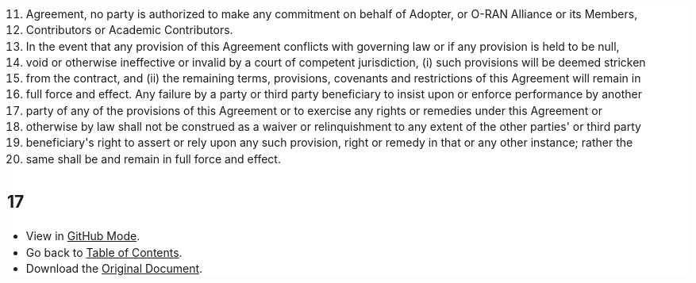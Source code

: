 11. Agreement, no party is authorized to make any commitment on behalf of Adopter, or O-RAN Alliance or its Members,
12. Contributors or Academic Contributors.
13. In the event that any provision of this Agreement conflicts with governing law or if any provision is held to be null,
14. void or otherwise ineffective or invalid by a court of competent jurisdiction, (i) such provisions will be deemed stricken
15. from the contract, and (ii) the remaining terms, provisions, covenants and restrictions of this Agreement will remain in
16. full force and effect. Any failure by a party or third party beneficiary to insist upon or enforce performance by another
17. party of any of the provisions of this Agreement or to exercise any rights or remedies under this Agreement or
18. otherwise by law shall not be construed as a waiver or relinquishment to any extent of the other parties' or third party
19. beneficiary's right to assert or rely upon any such provision, right or remedy in that or any other instance; rather the
20. same shall be and remain in full force and effect.

17
---

- View in [GitHub Mode]({{site.github_page_url}}/O-RAN.SFG.Non-RT-RIC-Security-TR-v01.00.docx.md).
- Go back to [Table of Contents]({{site.baseurl}}/).
- Download the [Original Document]({{site.download_url}}/O-RAN.SFG.Non-RT-RIC-Security-TR-v01.00.docx).
